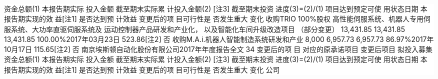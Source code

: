 资金总额(1)
本报告期实际
投入金额
截至期末实际累
计投入金额(2)
[注3]
截至期末投资
进度(3)=(2)/(1)
项目达到预定可使
用状态日期
本报告期实现的效
益[注1]
是否达到预
计效益
变更后的项
目可行性是
否发生重大
变化
收购TRIO
100%股权
高性能伺服系统、机器人专用伺
服系统、大功率直驱伺服系统及
运动控制器产品研发和产业化，
以及智能化车间升级改造项目
（部分变更）
13,431.85
13,431.85
13,431.85
100.00%2017年03月23日
523.86[注2]
否
收购M.A.i.机器人智能制造系统研发和产业
8,000
6,957.73
6,957.73
86.97%2017年10月17日
115.65[注2]
否
南京埃斯顿自动化股份有限公司2017年年度报告全文
34
变更后的项
目
对应的原承诺项目
变更后项目
拟投入募集
资金总额(1)
本报告期实际
投入金额
截至期末实际累
计投入金额(2)
[注3]
截至期末投资
进度(3)=(2)/(1)
项目达到预定可使
用状态日期
本报告期实现的效
益[注1]
是否达到预
计效益
变更后的项
目可行性是
否发生重大
变化
公司